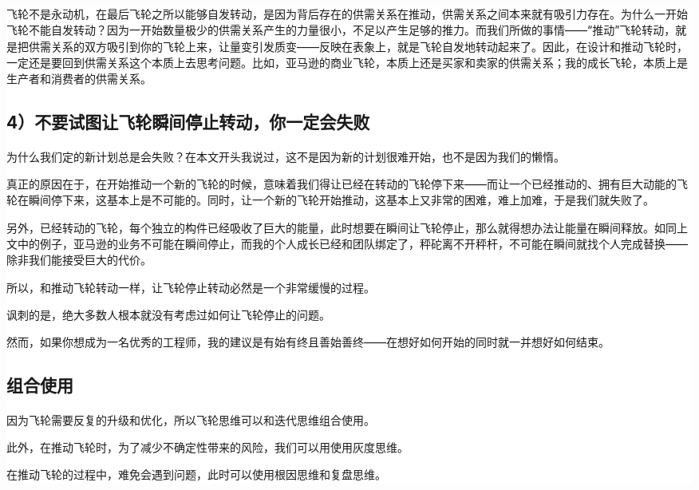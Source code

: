 飞轮不是永动机，在最后飞轮之所以能够自发转动，是因为背后存在的供需关系在推动，供需关系之间本来就有吸引力存在。为什么一开始飞轮不能自发转动？因为一开始数量极少的供需关系产生的力量很小，不足以产生足够的推力。而我们所做的事情——“推动”飞轮转动，就是把供需关系的双方吸引到你的飞轮上来，让量变引发质变——反映在表象上，就是飞轮自发地转动起来了。因此，在设计和推动飞轮时，一定还是要回到供需关系这个本质上去思考问题。比如，亚马逊的商业飞轮，本质上还是买家和卖家的供需关系；我的成长飞轮，本质上是生产者和消费者的供需关系。

4）不要试图让飞轮瞬间停止转动，你一定会失败
----------------------

为什么我们定的新计划总是会失败？在本文开头我说过，这不是因为新的计划很难开始，也不是因为我们的懒惰。

真正的原因在于，在开始推动一个新的飞轮的时候，意味着我们得让已经在转动的飞轮停下来——而让一个已经推动的、拥有巨大动能的飞轮在瞬间停下来，这基本上是不可能的。同时，让一个新的飞轮开始推动，这基本上又非常的困难，难上加难，于是我们就失败了。

另外，已经转动的飞轮，每个独立的构件已经吸收了巨大的能量，此时想要在瞬间让飞轮停止，那么就得想办法让能量在瞬间释放。如同上文中的例子，亚马逊的业务不可能在瞬间停止，而我的个人成长已经和团队绑定了，秤砣离不开秤杆，不可能在瞬间就找个人完成替换——除非我们能接受巨大的代价。

所以，和推动飞轮转动一样，让飞轮停止转动必然是一个非常缓慢的过程。

讽刺的是，绝大多数人根本就没有考虑过如何让飞轮停止的问题。

然而，如果你想成为一名优秀的工程师，我的建议是有始有终且善始善终——在想好如何开始的同时就一并想好如何结束。

## 组合使用

因为飞轮需要反复的升级和优化，所以飞轮思维可以和迭代思维组合使用。

此外，在推动飞轮时，为了减少不确定性带来的风险，我们可以用使用灰度思维。

在推动飞轮的过程中，难免会遇到问题，此时可以使用根因思维和复盘思维。
